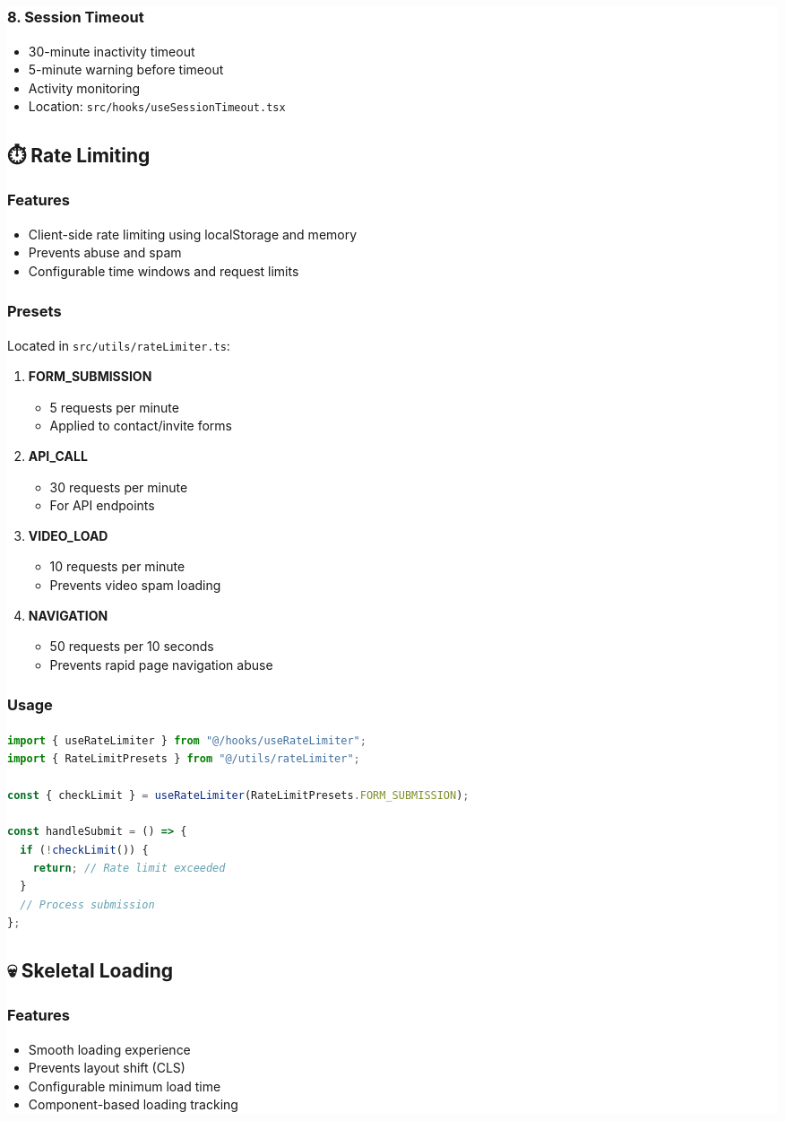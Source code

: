### 8. **Session Timeout**
- 30-minute inactivity timeout
- 5-minute warning before timeout
- Activity monitoring
- Location: `src/hooks/useSessionTimeout.tsx`

## ⏱️ Rate Limiting

### Features
- Client-side rate limiting using localStorage and memory
- Prevents abuse and spam
- Configurable time windows and request limits

### Presets
Located in `src/utils/rateLimiter.ts`:

1. **FORM_SUBMISSION**
   - 5 requests per minute
   - Applied to contact/invite forms

2. **API_CALL**
   - 30 requests per minute
   - For API endpoints

3. **VIDEO_LOAD**
   - 10 requests per minute
   - Prevents video spam loading

4. **NAVIGATION**
   - 50 requests per 10 seconds
   - Prevents rapid page navigation abuse

### Usage
```typescript
import { useRateLimiter } from "@/hooks/useRateLimiter";
import { RateLimitPresets } from "@/utils/rateLimiter";

const { checkLimit } = useRateLimiter(RateLimitPresets.FORM_SUBMISSION);

const handleSubmit = () => {
  if (!checkLimit()) {
    return; // Rate limit exceeded
  }
  // Process submission
};
```

## 💀 Skeletal Loading

### Features
- Smooth loading experience
- Prevents layout shift (CLS)
- Configurable minimum load time
- Component-based loading tracking

